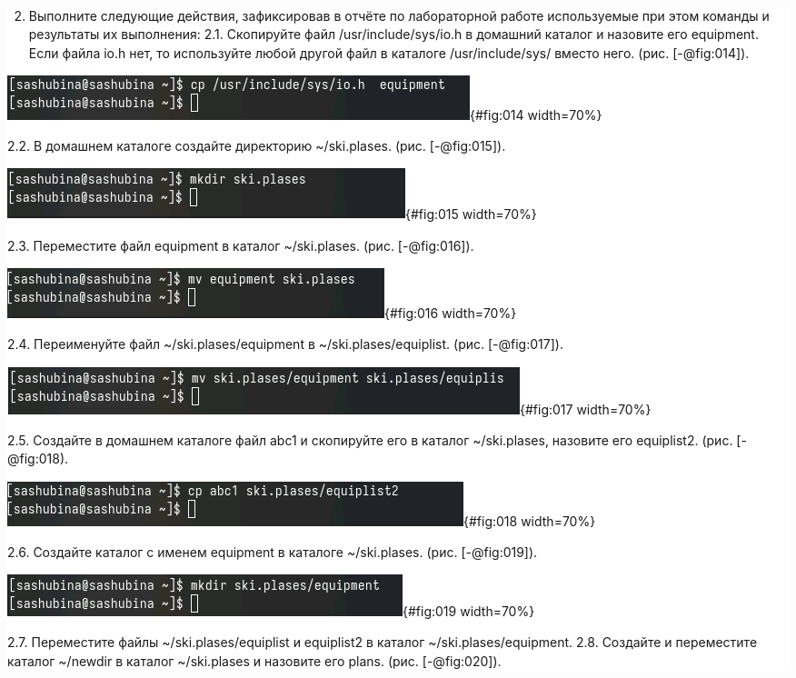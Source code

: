 2. Выполните следующие действия, зафиксировав в отчёте по лабораторной работе
используемые при этом команды и результаты их выполнения:
2.1. Скопируйте файл /usr/include/sys/io.h в домашний каталог и назовите его
equipment. Если файла io.h нет, то используйте любой другой файл в каталоге
/usr/include/sys/ вместо него.
(рис. [-@fig:014]).

![Копирование файла](image/14.png){#fig:014 width=70%}

2.2. В домашнем каталоге создайте директорию ~/ski.plases.
(рис. [-@fig:015]).

![Создание директории](image/15.png){#fig:015 width=70%}

2.3. Переместите файл equipment в каталог ~/ski.plases.
(рис. [-@fig:016]).

![Перемещение файла в каталог](image/16.png){#fig:016 width=70%}

2.4. Переименуйте файл ~/ski.plases/equipment в ~/ski.plases/equiplist.
(рис. [-@fig:017]).

![Переименовани файла](image/17.png){#fig:017 width=70%}

2.5. Создайте в домашнем каталоге файл abc1 и скопируйте его в каталог
~/ski.plases, назовите его equiplist2.
(рис. [-@fig:018).

![Создание и копирование файла](image/18.png){#fig:018 width=70%}

2.6. Создайте каталог с именем equipment в каталоге ~/ski.plases.
(рис. [-@fig:019]).

![Создание каталога](image/19.png){#fig:019 width=70%}

2.7. Переместите файлы ~/ski.plases/equiplist и equiplist2 в каталог
~/ski.plases/equipment.
2.8. Создайте и переместите каталог ~/newdir в каталог ~/ski.plases и назовите
его plans.
(рис. [-@fig:020]).
